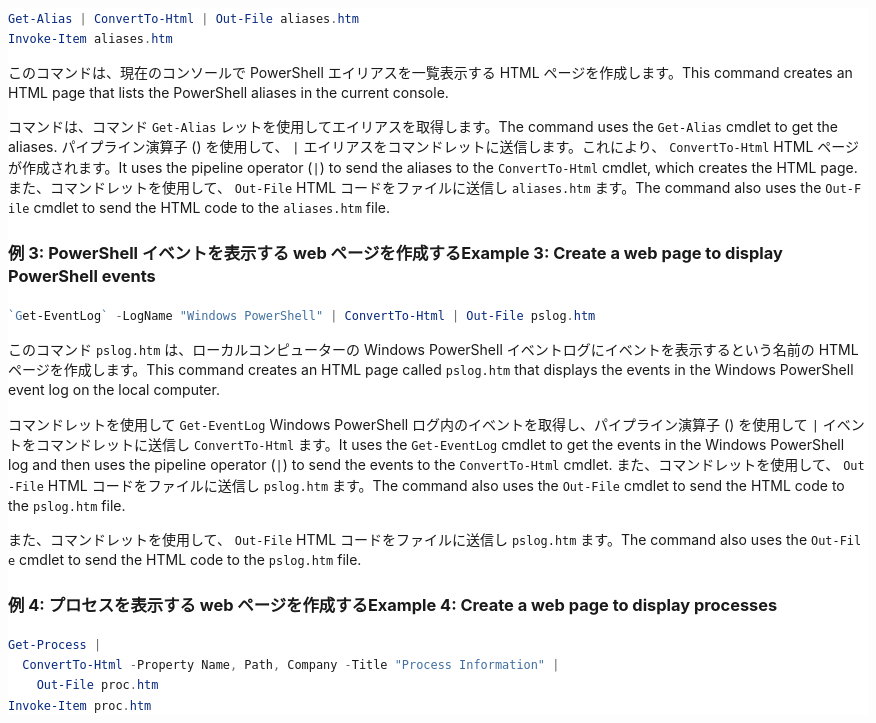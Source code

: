 ```powershell
Get-Alias | ConvertTo-Html | Out-File aliases.htm
Invoke-Item aliases.htm
```

<span data-ttu-id="0b069-121">このコマンドは、現在のコンソールで PowerShell エイリアスを一覧表示する HTML ページを作成します。</span><span class="sxs-lookup"><span data-stu-id="0b069-121">This command creates an HTML page that lists the PowerShell aliases in the current console.</span></span>

<span data-ttu-id="0b069-122">コマンドは、コマンド `Get-Alias` レットを使用してエイリアスを取得します。</span><span class="sxs-lookup"><span data-stu-id="0b069-122">The command uses the `Get-Alias` cmdlet to get the aliases.</span></span> <span data-ttu-id="0b069-123">パイプライン演算子 () を使用して、 `|` エイリアスをコマンドレットに送信します。これにより、 `ConvertTo-Html` HTML ページが作成されます。</span><span class="sxs-lookup"><span data-stu-id="0b069-123">It uses the pipeline operator (`|`) to send the aliases to the `ConvertTo-Html` cmdlet, which creates the HTML page.</span></span> <span data-ttu-id="0b069-124">また、コマンドレットを使用して、 `Out-File` HTML コードをファイルに送信し `aliases.htm` ます。</span><span class="sxs-lookup"><span data-stu-id="0b069-124">The command also uses the `Out-File` cmdlet to send the HTML code to the `aliases.htm` file.</span></span>

### <span data-ttu-id="0b069-125">例 3: PowerShell イベントを表示する web ページを作成する</span><span class="sxs-lookup"><span data-stu-id="0b069-125">Example 3: Create a web page to display PowerShell events</span></span>

```powershell
`Get-EventLog` -LogName "Windows PowerShell" | ConvertTo-Html | Out-File pslog.htm
```

<span data-ttu-id="0b069-126">このコマンド `pslog.htm` は、ローカルコンピューターの Windows PowerShell イベントログにイベントを表示するという名前の HTML ページを作成します。</span><span class="sxs-lookup"><span data-stu-id="0b069-126">This command creates an HTML page called `pslog.htm` that displays the events in the Windows PowerShell event log on the local computer.</span></span>

<span data-ttu-id="0b069-127">コマンドレットを使用して `Get-EventLog` Windows PowerShell ログ内のイベントを取得し、パイプライン演算子 () を使用して `|` イベントをコマンドレットに送信し `ConvertTo-Html` ます。</span><span class="sxs-lookup"><span data-stu-id="0b069-127">It uses the `Get-EventLog` cmdlet to get the events in the Windows PowerShell log and then uses the pipeline operator (`|`) to send the events to the `ConvertTo-Html` cmdlet.</span></span> <span data-ttu-id="0b069-128">また、コマンドレットを使用して、 `Out-File` HTML コードをファイルに送信し `pslog.htm` ます。</span><span class="sxs-lookup"><span data-stu-id="0b069-128">The command also uses the `Out-File` cmdlet to send the HTML code to the `pslog.htm` file.</span></span>

<span data-ttu-id="0b069-129">また、コマンドレットを使用して、 `Out-File` HTML コードをファイルに送信し `pslog.htm` ます。</span><span class="sxs-lookup"><span data-stu-id="0b069-129">The command also uses the `Out-File` cmdlet to send the HTML code to the `pslog.htm` file.</span></span>

### <span data-ttu-id="0b069-130">例 4: プロセスを表示する web ページを作成する</span><span class="sxs-lookup"><span data-stu-id="0b069-130">Example 4: Create a web page to display processes</span></span>

```powershell
Get-Process |
  ConvertTo-Html -Property Name, Path, Company -Title "Process Information" |
    Out-File proc.htm
Invoke-Item proc.htm
```
